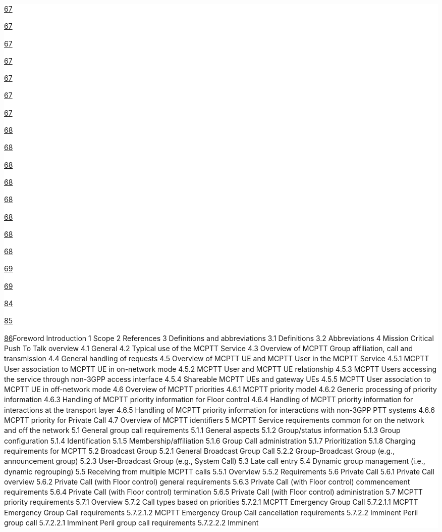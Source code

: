 [67](#audio-mcptt-call-performance-1)

[67](#mcptt-access-time-and-mouth-to-ear-latency-1)

[67](#general-overview-3)

[67](#requirements-10)

[67](#late-call-entry-performance-1)

[67](#general-overview-4)

[67](#requirements-11)

[68](#audio-voice-quality-2)

[68](#off-network-mcptt-operations)

[68](#off-network-ue-functionality)

[68](#switching-to-off-network-mcptt)

[68](#off-network-recording-and-audit-requirements)

[68](#off-network-ue-to-ue-relay)

[68](#private-calls)

[68](#group-calls)

[69](#annex-a-informative-variables)

[69](#annex-a1-informative-mcptt-requirements-for-mccore)

[84](#annex-b-informative-bibliography)

[85](#annex-c-informative-mcptt-scalability-guide)

[86](#annex-d-informative-change-history)Foreword Introduction 1 Scope 2
References 3 Definitions and abbreviations 3.1 Definitions 3.2
Abbreviations 4 Mission Critical Push To Talk overview 4.1 General 4.2
Typical use of the MCPTT Service 4.3 Overview of MCPTT Group
affiliation, call and transmission 4.4 General handling of requests 4.5
Overview of MCPTT UE and MCPTT User in the MCPTT Service 4.5.1 MCPTT
User association to MCPTT UE in on-network mode 4.5.2 MCPTT User and
MCPTT UE relationship 4.5.3 MCPTT Users accessing the service through
non-3GPP access interface 4.5.4 Shareable MCPTT UEs and gateway UEs
4.5.5 MCPTT User association to MCPTT UE in off-network mode 4.6
Overview of MCPTT priorities 4.6.1 MCPTT priority model 4.6.2 Generic
processing of priority information 4.6.3 Handling of MCPTT priority
information for Floor control 4.6.4 Handling of MCPTT priority
information for interactions at the transport layer 4.6.5 Handling of
MCPTT priority information for interactions with non-3GPP PTT systems
4.6.6 MCPTT priority for Private Call 4.7 Overview of MCPTT identifiers
5 MCPTT Service requirements common for on the network and off the
network 5.1 General group call requirements 5.1.1 General aspects 5.1.2
Group/status information 5.1.3 Group configuration 5.1.4 Identification
5.1.5 Membership/affiliation 5.1.6 Group Call administration 5.1.7
Prioritization 5.1.8 Charging requirements for MCPTT 5.2 Broadcast Group
5.2.1 General Broadcast Group Call 5.2.2 Group-Broadcast Group (e.g.,
announcement group) 5.2.3 User-Broadcast Group (e.g., System Call) 5.3
Late call entry 5.4 Dynamic group management (i.e., dynamic regrouping)
5.5 Receiving from multiple MCPTT calls 5.5.1 Overview 5.5.2
Requirements 5.6 Private Call 5.6.1 Private Call overview 5.6.2 Private
Call (with Floor control) general requirements 5.6.3 Private Call (with
Floor control) commencement requirements 5.6.4 Private Call (with Floor
control) termination 5.6.5 Private Call (with Floor control)
administration 5.7 MCPTT priority requirements 5.7.1 Overview 5.7.2 Call
types based on priorities 5.7.2.1 MCPTT Emergency Group Call 5.7.2.1.1
MCPTT Emergency Group Call requirements 5.7.2.1.2 MCPTT Emergency Group
Call cancellation requirements 5.7.2.2 Imminent Peril group call
5.7.2.2.1 Imminent Peril group call requirements 5.7.2.2.2 Imminent